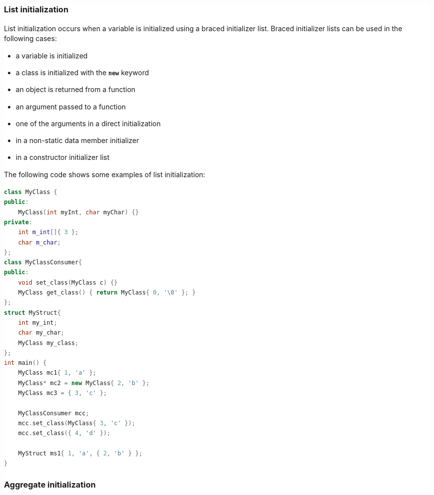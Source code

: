 ```cpp
```

### List initialization

List initialization occurs when a variable is initialized using a braced initializer list. Braced initializer lists can be used in the following cases:

- a variable is initialized

- a class is initialized with the **`new`** keyword

- an object is returned from a function

- an argument passed to a function

- one of the arguments in a direct initialization

- in a non-static data member initializer

- in a constructor initializer list

The following code shows some examples of list initialization:

```cpp
class MyClass {
public:
    MyClass(int myInt, char myChar) {}
private:
    int m_int[]{ 3 };
    char m_char;
};
class MyClassConsumer{
public:
    void set_class(MyClass c) {}
    MyClass get_class() { return MyClass{ 0, '\0' }; }
};
struct MyStruct{
    int my_int;
    char my_char;
    MyClass my_class;
};
int main() {
    MyClass mc1{ 1, 'a' };
    MyClass* mc2 = new MyClass{ 2, 'b' };
    MyClass mc3 = { 3, 'c' };

    MyClassConsumer mcc;
    mcc.set_class(MyClass{ 3, 'c' });
    mcc.set_class({ 4, 'd' });

    MyStruct ms1{ 1, 'a', { 2, 'b' } };
}
```

### <a name="agginit"></a> Aggregate initialization
